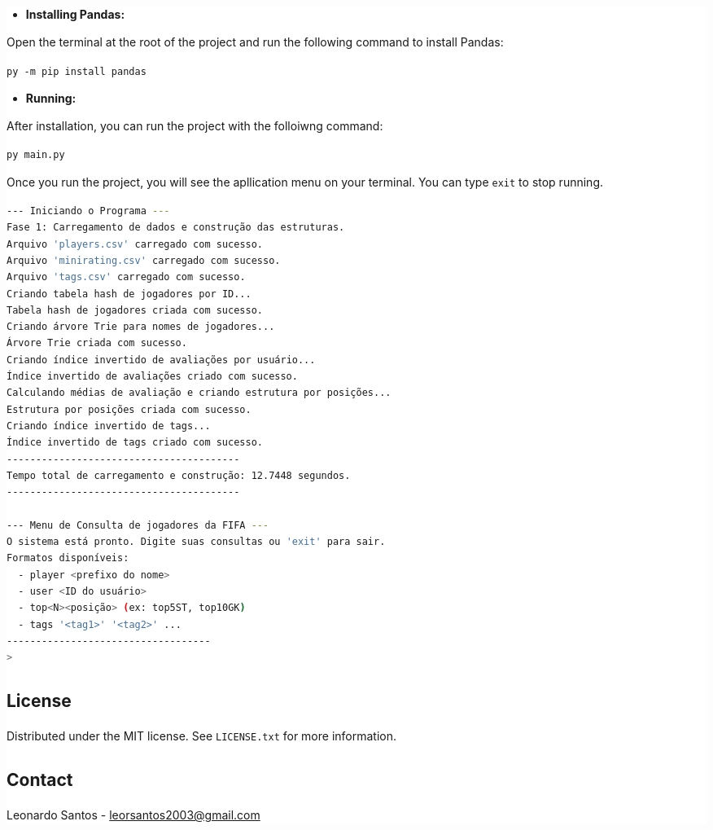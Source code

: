 * **Installing Pandas:**

Open the terminal at the root of the project and run the following command to install Pandas:

`py -m pip install pandas`

* **Running:**

After installation, you can run the project with the folloiwng command:

`py main.py`

Once you run the project, you will see the apllication menu on your terminal. You can type `exit` to stop running.

```bash
--- Iniciando o Programa ---
Fase 1: Carregamento de dados e construção das estruturas.
Arquivo 'players.csv' carregado com sucesso.
Arquivo 'minirating.csv' carregado com sucesso.
Arquivo 'tags.csv' carregado com sucesso.
Criando tabela hash de jogadores por ID...
Tabela hash de jogadores criada com sucesso.
Criando árvore Trie para nomes de jogadores...
Árvore Trie criada com sucesso.
Criando índice invertido de avaliações por usuário...
Índice invertido de avaliações criado com sucesso.
Calculando médias de avaliação e criando estrutura por posições...
Estrutura por posições criada com sucesso.
Criando índice invertido de tags...
Índice invertido de tags criado com sucesso.
----------------------------------------
Tempo total de carregamento e construção: 12.7448 segundos.
----------------------------------------

--- Menu de Consulta de jogadores da FIFA ---
O sistema está pronto. Digite suas consultas ou 'exit' para sair.
Formatos disponíveis:
  - player <prefixo do nome>
  - user <ID do usuário>
  - top<N><posição> (ex: top5ST, top10GK)
  - tags '<tag1>' '<tag2>' ...
-----------------------------------
>
```

## License

Distributed under the MIT license. See `LICENSE.txt` for more information.

## Contact

Leonardo Santos - <leorsantos2003@gmail.com>
